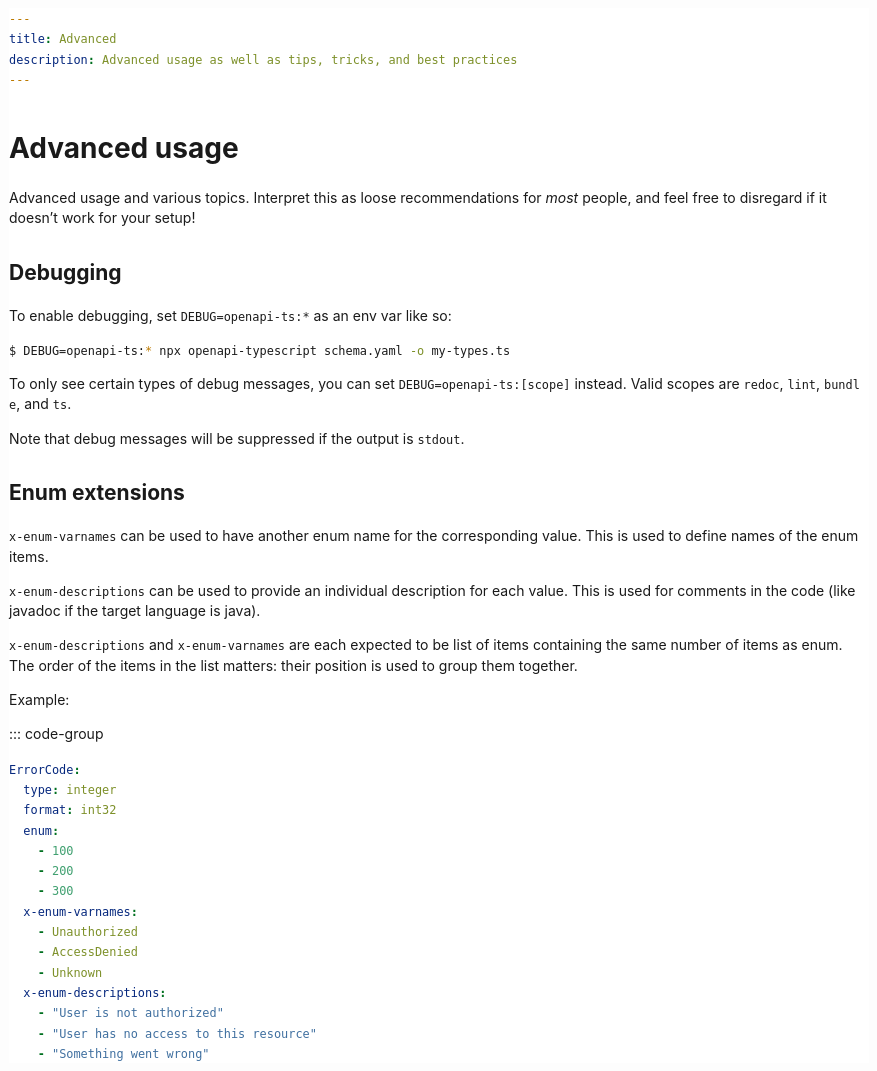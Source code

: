 ```yaml
---
title: Advanced
description: Advanced usage as well as tips, tricks, and best practices
---
```


# Advanced usage

Advanced usage and various topics. Interpret this as loose recommendations for _most_ people, and feel free to disregard if it doesn’t work for your setup!

## Debugging

To enable debugging, set `DEBUG=openapi-ts:*` as an env var like so:

```sh
$ DEBUG=openapi-ts:* npx openapi-typescript schema.yaml -o my-types.ts
```

To only see certain types of debug messages, you can set `DEBUG=openapi-ts:[scope]` instead. Valid scopes are `redoc`, `lint`, `bundle`, and `ts`.

Note that debug messages will be suppressed if the output is `stdout`.

## Enum extensions

`x-enum-varnames` can be used to have another enum name for the corresponding value. This is used to define names of the enum items.

`x-enum-descriptions` can be used to provide an individual description for each value. This is used for comments in the code (like javadoc if the target language is java).

`x-enum-descriptions` and `x-enum-varnames` are each expected to be list of items containing the same number of items as enum. The order of the items in the list matters: their position is used to group them together.

Example:

::: code-group

```yaml [my-openapi-3-schema.yaml]
ErrorCode:
  type: integer
  format: int32
  enum:
    - 100
    - 200
    - 300
  x-enum-varnames:
    - Unauthorized
    - AccessDenied
    - Unknown
  x-enum-descriptions:
    - "User is not authorized"
    - "User has no access to this resource"
    - "Something went wrong"
```
